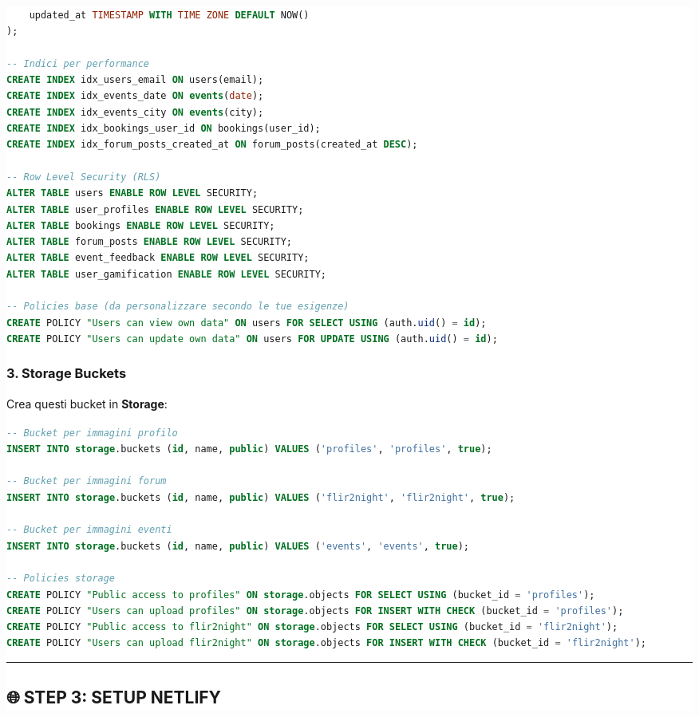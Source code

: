 ```sql
    updated_at TIMESTAMP WITH TIME ZONE DEFAULT NOW()
);

-- Indici per performance
CREATE INDEX idx_users_email ON users(email);
CREATE INDEX idx_events_date ON events(date);
CREATE INDEX idx_events_city ON events(city);
CREATE INDEX idx_bookings_user_id ON bookings(user_id);
CREATE INDEX idx_forum_posts_created_at ON forum_posts(created_at DESC);

-- Row Level Security (RLS)
ALTER TABLE users ENABLE ROW LEVEL SECURITY;
ALTER TABLE user_profiles ENABLE ROW LEVEL SECURITY;
ALTER TABLE bookings ENABLE ROW LEVEL SECURITY;
ALTER TABLE forum_posts ENABLE ROW LEVEL SECURITY;
ALTER TABLE event_feedback ENABLE ROW LEVEL SECURITY;
ALTER TABLE user_gamification ENABLE ROW LEVEL SECURITY;

-- Policies base (da personalizzare secondo le tue esigenze)
CREATE POLICY "Users can view own data" ON users FOR SELECT USING (auth.uid() = id);
CREATE POLICY "Users can update own data" ON users FOR UPDATE USING (auth.uid() = id);
```

### 3. Storage Buckets
Crea questi bucket in **Storage**:

```sql
-- Bucket per immagini profilo
INSERT INTO storage.buckets (id, name, public) VALUES ('profiles', 'profiles', true);

-- Bucket per immagini forum  
INSERT INTO storage.buckets (id, name, public) VALUES ('flir2night', 'flir2night', true);

-- Bucket per immagini eventi
INSERT INTO storage.buckets (id, name, public) VALUES ('events', 'events', true);

-- Policies storage
CREATE POLICY "Public access to profiles" ON storage.objects FOR SELECT USING (bucket_id = 'profiles');
CREATE POLICY "Users can upload profiles" ON storage.objects FOR INSERT WITH CHECK (bucket_id = 'profiles');
CREATE POLICY "Public access to flir2night" ON storage.objects FOR SELECT USING (bucket_id = 'flir2night');
CREATE POLICY "Users can upload flir2night" ON storage.objects FOR INSERT WITH CHECK (bucket_id = 'flir2night');
```

---

## 🌐 STEP 3: SETUP NETLIFY
